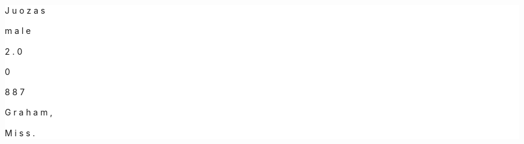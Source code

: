J
u
o
z
a
s
 
 
 
 
m
a
l
e
 
 
2
.
0
 
 
 
 
 
 
0
 
 
 

8
8
7
 
 
 
 
 
 
 
 
 
 
 
 
 
 
 
 
 
 
 
 
 
 
 
G
r
a
h
a
m
,
 
M
i
s
s
.
 